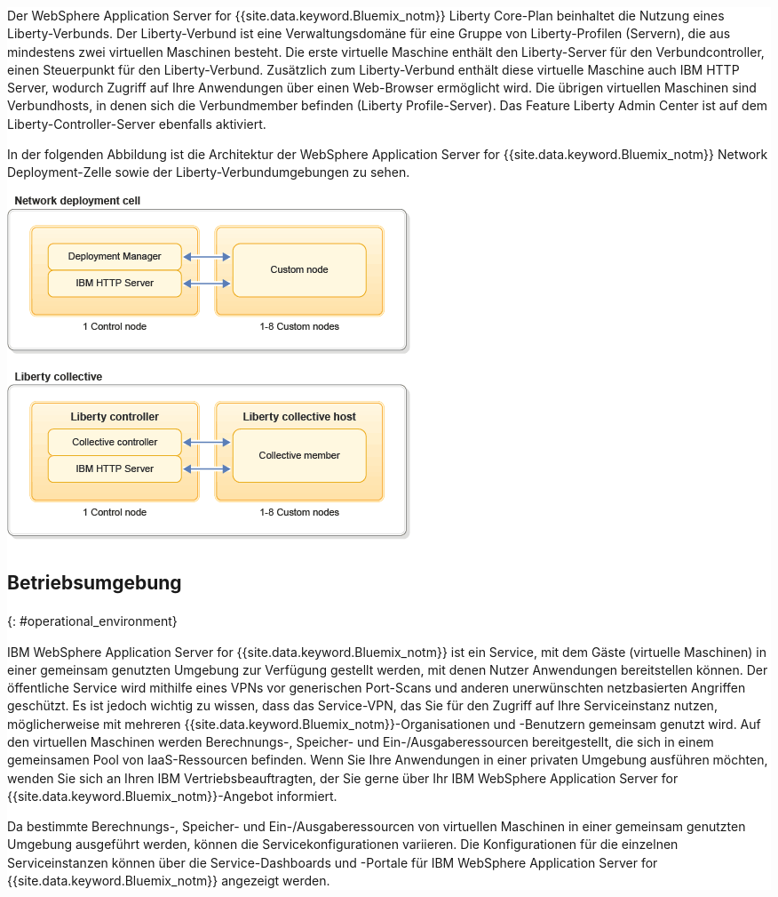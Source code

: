 Der WebSphere Application Server for {{site.data.keyword.Bluemix_notm}} Liberty Core-Plan beinhaltet die Nutzung eines Liberty-Verbunds. Der Liberty-Verbund ist eine Verwaltungsdomäne für eine Gruppe von Liberty-Profilen (Servern), die aus mindestens zwei virtuellen Maschinen besteht. Die erste virtuelle Maschine enthält den Liberty-Server für den Verbundcontroller, einen Steuerpunkt für den Liberty-Verbund. Zusätzlich zum Liberty-Verbund enthält diese virtuelle Maschine auch IBM HTTP Server, wodurch Zugriff auf Ihre Anwendungen über einen Web-Browser ermöglicht wird. Die übrigen virtuellen Maschinen sind Verbundhosts, in denen sich die Verbundmember befinden (Liberty Profile-Server). Das Feature Liberty Admin Center ist auf dem Liberty-Controller-Server ebenfalls aktiviert.

In der folgenden Abbildung ist die Architektur der WebSphere Application Server for {{site.data.keyword.Bluemix_notm}} Network Deployment-Zelle sowie der Liberty-Verbundumgebungen zu sehen.

![Abbildung 1. Architektur der Network deployment-Zelle sowie des Liberty-Verbunds](images/CellCollectiveDiagram.gif)

## Betriebsumgebung
{: #operational_environment}

IBM WebSphere Application Server for {{site.data.keyword.Bluemix_notm}} ist ein Service, mit dem Gäste (virtuelle Maschinen) in einer gemeinsam genutzten Umgebung zur Verfügung gestellt werden, mit denen Nutzer Anwendungen bereitstellen können. Der öffentliche Service wird mithilfe eines VPNs vor generischen Port-Scans und anderen unerwünschten netzbasierten Angriffen geschützt. Es ist jedoch wichtig zu wissen, dass das Service-VPN, das Sie für den Zugriff auf Ihre Serviceinstanz nutzen, möglicherweise mit mehreren {{site.data.keyword.Bluemix_notm}}-Organisationen und -Benutzern gemeinsam genutzt wird. Auf den virtuellen Maschinen werden Berechnungs-, Speicher- und Ein-/Ausgaberessourcen bereitgestellt, die sich in einem gemeinsamen Pool von IaaS-Ressourcen befinden. Wenn Sie Ihre Anwendungen in einer privaten Umgebung ausführen möchten, wenden Sie sich an Ihren IBM Vertriebsbeauftragten, der Sie gerne über Ihr IBM WebSphere Application Server for {{site.data.keyword.Bluemix_notm}}-Angebot informiert.

Da bestimmte Berechnungs-, Speicher- und Ein-/Ausgaberessourcen von virtuellen Maschinen in einer gemeinsam genutzten Umgebung ausgeführt werden, können die Servicekonfigurationen variieren. Die Konfigurationen für die einzelnen Serviceinstanzen können über die Service-Dashboards und -Portale für IBM WebSphere Application Server for {{site.data.keyword.Bluemix_notm}} angezeigt werden.
